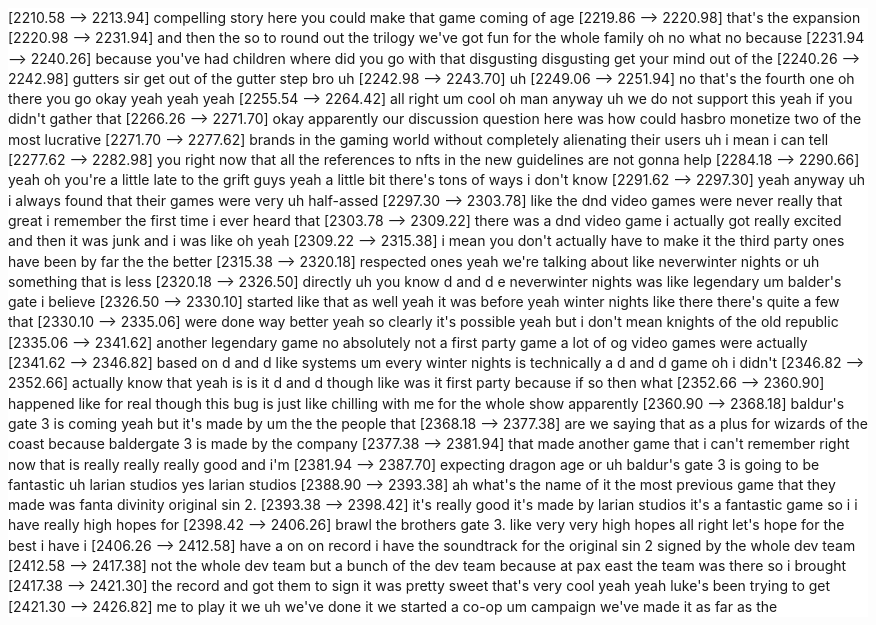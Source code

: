[2210.58 --> 2213.94]  compelling story here you could make that game coming of age
[2219.86 --> 2220.98]  that's the expansion
[2220.98 --> 2231.94]  and then the so to round out the trilogy we've got fun for the whole family oh no what no because
[2231.94 --> 2240.26]  because you've had children where did you go with that disgusting disgusting get your mind out of the
[2240.26 --> 2242.98]  gutters sir get out of the gutter step bro uh
[2242.98 --> 2243.70]  uh
[2249.06 --> 2251.94]  no that's the fourth one oh there you go okay yeah yeah yeah
[2255.54 --> 2264.42]  all right um cool oh man anyway uh we do not support this yeah if you didn't gather that
[2266.26 --> 2271.70]  okay apparently our discussion question here was how could hasbro monetize two of the most lucrative
[2271.70 --> 2277.62]  brands in the gaming world without completely alienating their users uh i mean i can tell
[2277.62 --> 2282.98]  you right now that all the references to nfts in the new guidelines are not gonna help
[2284.18 --> 2290.66]  yeah oh you're a little late to the grift guys yeah a little bit there's tons of ways i don't know
[2291.62 --> 2297.30]  yeah anyway uh i always found that their games were very uh half-assed
[2297.30 --> 2303.78]  like the dnd video games were never really that great i remember the first time i ever heard that
[2303.78 --> 2309.22]  there was a dnd video game i actually got really excited and then it was junk and i was like oh yeah
[2309.22 --> 2315.38]  i mean you don't actually have to make it the third party ones have been by far the the better
[2315.38 --> 2320.18]  respected ones yeah we're talking about like neverwinter nights or uh something that is less
[2320.18 --> 2326.50]  directly uh you know d and d e neverwinter nights was like legendary um balder's gate i believe
[2326.50 --> 2330.10]  started like that as well yeah it was before yeah winter nights like there there's quite a few that
[2330.10 --> 2335.06]  were done way better yeah so clearly it's possible yeah but i don't mean knights of the old republic
[2335.06 --> 2341.62]  another legendary game no absolutely not a first party game a lot of og video games were actually
[2341.62 --> 2346.82]  based on d and d like systems um every winter nights is technically a d and d game oh i didn't
[2346.82 --> 2352.66]  actually know that yeah is is it d and d though like was it first party because if so then what
[2352.66 --> 2360.90]  happened like for real though this bug is just like chilling with me for the whole show apparently
[2360.90 --> 2368.18]  baldur's gate 3 is coming yeah but it's made by um the the people that
[2368.18 --> 2377.38]  are we saying that as a plus for wizards of the coast because baldergate 3 is made by the company
[2377.38 --> 2381.94]  that made another game that i can't remember right now that is really really really good and i'm
[2381.94 --> 2387.70]  expecting dragon age or uh baldur's gate 3 is going to be fantastic uh larian studios yes larian studios
[2388.90 --> 2393.38]  ah what's the name of it the most previous game that they made was fanta divinity original sin 2.
[2393.38 --> 2398.42]  it's really good it's made by larian studios it's a fantastic game so i i have really high hopes for
[2398.42 --> 2406.26]  brawl the brothers gate 3. like very very high hopes all right let's hope for the best i have i
[2406.26 --> 2412.58]  have a on on record i have the soundtrack for the original sin 2 signed by the whole dev team
[2412.58 --> 2417.38]  not the whole dev team but a bunch of the dev team because at pax east the team was there so i brought
[2417.38 --> 2421.30]  the record and got them to sign it was pretty sweet that's very cool yeah yeah luke's been trying to get
[2421.30 --> 2426.82]  me to play it we uh we've done it we started a co-op um campaign we've made it as far as the